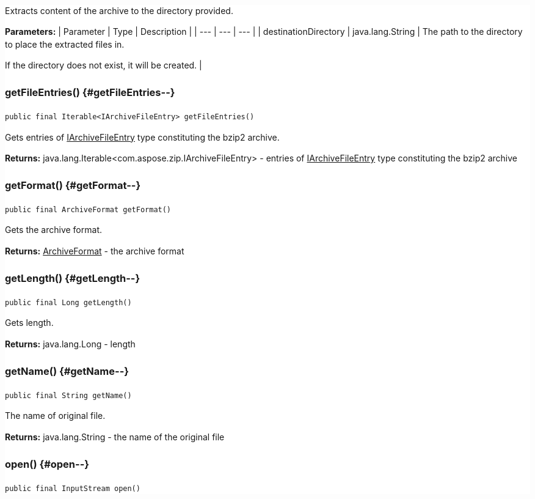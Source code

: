 
Extracts content of the archive to the directory provided.

**Parameters:**
| Parameter | Type | Description |
| --- | --- | --- |
| destinationDirectory | java.lang.String | The path to the directory to place the extracted files in.

If the directory does not exist, it will be created. |

### getFileEntries() {#getFileEntries--}
```
public final Iterable<IArchiveFileEntry> getFileEntries()
```


Gets entries of [IArchiveFileEntry](../../com.aspose.zip/iarchivefileentry) type constituting the bzip2 archive.

**Returns:**
java.lang.Iterable&lt;com.aspose.zip.IArchiveFileEntry&gt; - entries of [IArchiveFileEntry](../../com.aspose.zip/iarchivefileentry) type constituting the bzip2 archive
### getFormat() {#getFormat--}
```
public final ArchiveFormat getFormat()
```


Gets the archive format.

**Returns:**
[ArchiveFormat](../../com.aspose.zip/archiveformat) - the archive format
### getLength() {#getLength--}
```
public final Long getLength()
```


Gets length.

**Returns:**
java.lang.Long - length
### getName() {#getName--}
```
public final String getName()
```


The name of original file.

**Returns:**
java.lang.String - the name of the original file
### open() {#open--}
```
public final InputStream open()
```
